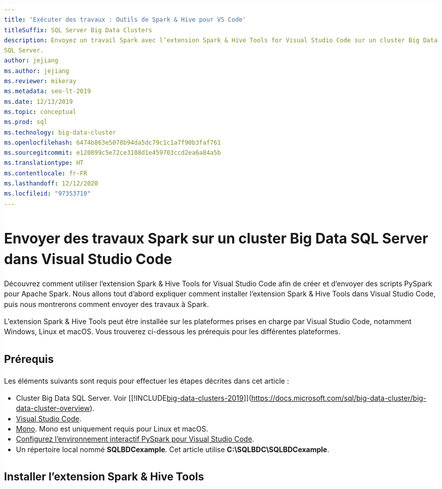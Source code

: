 ```yaml
---
title: 'Exécuter des travaux : Outils de Spark & Hive pour VS Code'
titleSuffix: SQL Server Big Data Clusters
description: Envoyez un travail Spark avec l’extension Spark & Hive Tools for Visual Studio Code sur un cluster Big Data SQL Server.
author: jejiang
ms.author: jejiang
ms.reviewer: mikeray
ms.metadata: seo-lt-2019
ms.date: 12/13/2019
ms.topic: conceptual
ms.prod: sql
ms.technology: big-data-cluster
ms.openlocfilehash: 6474b863e5078b94da5dc79c1c1a7f90b3faf761
ms.sourcegitcommit: e120899c5e72ce3108d1e459703ccd2ea6a84a5b
ms.translationtype: HT
ms.contentlocale: fr-FR
ms.lasthandoff: 12/12/2020
ms.locfileid: "97353710"
---
```

# <a name="submit-spark-jobs-on-sql-server-big-data-cluster-in-visual-studio-code"></a>Envoyer des travaux Spark sur un cluster Big Data SQL Server dans Visual Studio Code

Découvrez comment utiliser l’extension Spark & Hive Tools for Visual Studio Code afin de créer et d’envoyer des scripts PySpark pour Apache Spark. Nous allons tout d’abord expliquer comment installer l’extension Spark & Hive Tools dans Visual Studio Code, puis nous montrerons comment envoyer des travaux à Spark.  

L’extension Spark & Hive Tools peut être installée sur les plateformes prises en charge par Visual Studio Code, notamment Windows, Linux et macOS. Vous trouverez ci-dessous les prérequis pour les différentes plateformes.


## <a name="prerequisites"></a>Prérequis

Les éléments suivants sont requis pour effectuer les étapes décrites dans cet article :

- Cluster Big Data SQL Server. Voir [[!INCLUDE[big-data-clusters-2019](../includes/ssbigdataclusters-ss-nover.md)]](https://docs.microsoft.com/sql/big-data-cluster/big-data-cluster-overview).
- [Visual Studio Code](https://code.visualstudio.com/).
- [Mono](https://www.mono-project.com/docs/getting-started/install/). Mono est uniquement requis pour Linux et macOS.
- [Configurez l’environnement interactif PySpark pour Visual Studio Code](/azure/hdinsight/set-up-pyspark-interactive-environment).
- Un répertoire local nommé **SQLBDCexample**.  Cet article utilise **C:\SQLBDC\SQLBDCexample**.

## <a name="install-spark--hive-tools"></a>Installer l’extension Spark & Hive Tools
